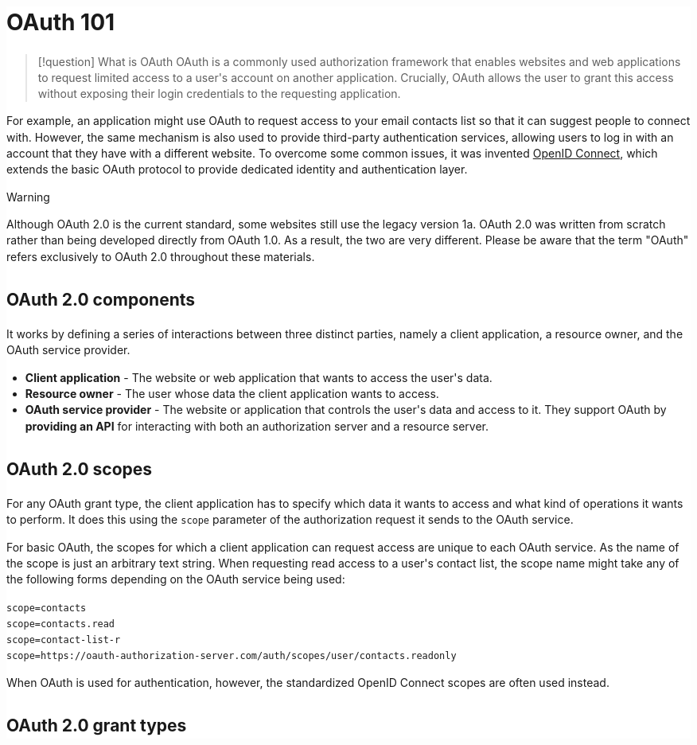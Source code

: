 # OAuth 101

>[!question] What is OAuth
>OAuth is a commonly used authorization framework that enables websites and web applications to request limited access to a user's account on another application. Crucially, OAuth allows the user to grant this access without exposing their login credentials to the requesting application.

For example, an application might use OAuth to request access to your email contacts list so that it can suggest people to connect with. However, the same mechanism is also used to provide third-party authentication services, allowing users to log in with an account that they have with a different website. To overcome some common issues, it was invented [OpenID Connect](OpenID%20Connect.md), which extends the basic OAuth protocol to provide dedicated identity and authentication layer.

>[!warning]
>Although OAuth 2.0 is the current standard, some websites still use the legacy version 1a. OAuth 2.0 was written from scratch rather than being developed directly from OAuth 1.0. As a result, the two are very different. Please be aware that the term "OAuth" refers exclusively to OAuth 2.0 throughout these materials.

## OAuth 2.0 components

It works by defining a series of interactions between three distinct parties, namely a client application, a resource owner, and the OAuth service provider.

- **Client application** - The website or web application that wants to access the user's data.
- **Resource owner** - The user whose data the client application wants to access.
- **OAuth service provider** - The website or application that controls the user's data and access to it. They support OAuth by **providing an API** for interacting with both an authorization server and a resource server.

## OAuth 2.0 scopes

For any OAuth grant type, the client application has to specify which data it wants to access and what kind of operations it wants to perform. It does this using the `scope` parameter of the authorization request it sends to the OAuth service.

For basic OAuth, the scopes for which a client application can request access are unique to each OAuth service. As the name of the scope is just an arbitrary text string. When requesting read access to a user's contact list, the scope name might take any of the following forms depending on the OAuth service being used:

```http
scope=contacts
scope=contacts.read
scope=contact-list-r
scope=https://oauth-authorization-server.com/auth/scopes/user/contacts.readonly
```

When OAuth is used for authentication, however, the standardized OpenID Connect scopes are often used instead.

## OAuth 2.0 grant types


[^response-mode]: [Response modes](../../Readwise/Articles/Detectify%20-%20Account%20Hijacking%20Using%20“Dirty%20Dancing”%20in%20Sign-in%20OAuth-flows.md#Response%20modes), Detectify
[^grant-types]: [Response types](../../Readwise/Articles/Detectify%20-%20Account%20Hijacking%20Using%20“Dirty%20Dancing”%20in%20Sign-in%20OAuth-flows.md#Response%20types), Detectify